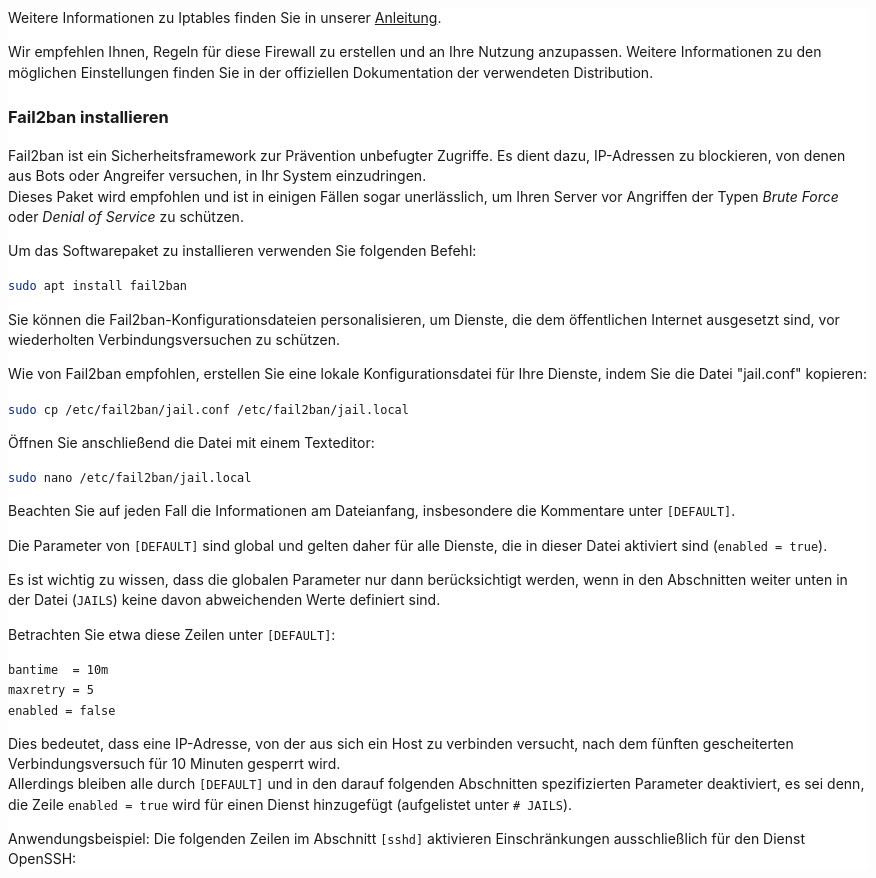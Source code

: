 Weitere Informationen zu Iptables finden Sie in unserer [Anleitung](/pages/bare_metal_cloud/dedicated_servers/firewall-Linux-iptable).

Wir empfehlen Ihnen, Regeln für diese Firewall zu erstellen und an Ihre Nutzung anzupassen. Weitere Informationen zu den möglichen Einstellungen finden Sie in der offiziellen Dokumentation der verwendeten Distribution.

### Fail2ban installieren

Fail2ban ist ein Sicherheitsframework zur Prävention unbefugter Zugriffe. Es dient dazu, IP-Adressen zu blockieren, von denen aus Bots oder Angreifer versuchen, in Ihr System einzudringen.<br>
Dieses Paket wird empfohlen und ist in einigen Fällen sogar unerlässlich, um Ihren Server vor Angriffen der Typen *Brute Force* oder *Denial of Service* zu schützen.

Um das Softwarepaket zu installieren verwenden Sie folgenden Befehl:

```bash
sudo apt install fail2ban
```

Sie können die Fail2ban-Konfigurationsdateien personalisieren, um Dienste, die dem öffentlichen Internet ausgesetzt sind, vor wiederholten Verbindungsversuchen zu schützen.

Wie von Fail2ban empfohlen, erstellen Sie eine lokale Konfigurationsdatei für Ihre Dienste, indem Sie die Datei "jail.conf" kopieren:

```bash
sudo cp /etc/fail2ban/jail.conf /etc/fail2ban/jail.local
```

Öffnen Sie anschließend die Datei mit einem Texteditor:

```bash
sudo nano /etc/fail2ban/jail.local
```

Beachten Sie auf jeden Fall die Informationen am Dateianfang, insbesondere die Kommentare unter `[DEFAULT]`.

Die Parameter von `[DEFAULT]` sind global und gelten daher für alle Dienste, die in dieser Datei aktiviert sind (`enabled = true`). 

Es ist wichtig zu wissen, dass die globalen Parameter nur dann berücksichtigt werden, wenn in den Abschnitten weiter unten in der Datei (`JAILS`) keine davon abweichenden Werte definiert sind.

Betrachten Sie etwa diese Zeilen unter `[DEFAULT]`:

```console
bantime  = 10m
maxretry = 5
enabled = false
```

Dies bedeutet, dass eine IP-Adresse, von der aus sich ein Host zu verbinden versucht, nach dem fünften gescheiterten Verbindungsversuch für 10 Minuten gesperrt wird.<br>
Allerdings bleiben alle durch `[DEFAULT]` und in den darauf folgenden Abschnitten spezifizierten Parameter deaktiviert, es sei denn, die Zeile `enabled = true` wird für einen Dienst hinzugefügt (aufgelistet unter `# JAILS`).

Anwendungsbeispiel: Die folgenden Zeilen im Abschnitt `[sshd]` aktivieren Einschränkungen ausschließlich für den Dienst OpenSSH:
